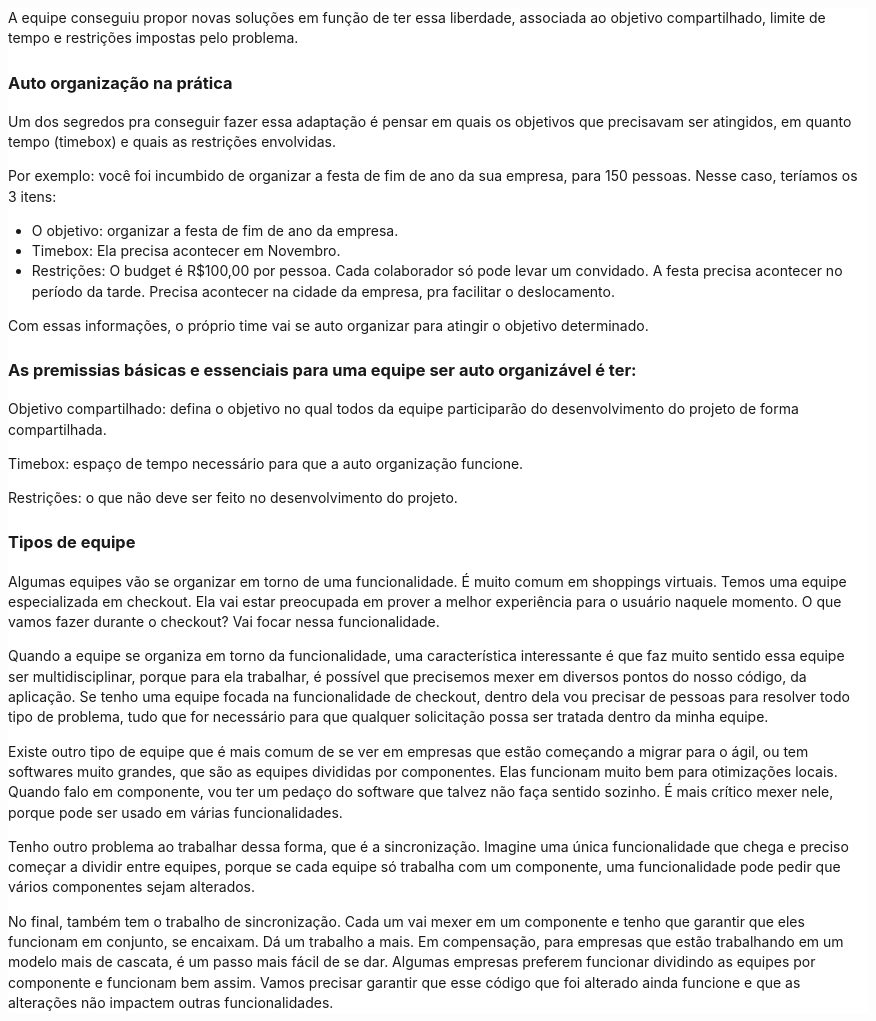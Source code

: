 A equipe conseguiu propor novas soluções em função de ter essa liberdade, associada ao objetivo compartilhado, limite de tempo e restrições impostas pelo problema.



<h3>Auto organização na prática</h3>


Um dos segredos pra conseguir fazer essa adaptação é pensar em quais os objetivos que precisavam ser atingidos, em quanto tempo (timebox) e quais as restrições envolvidas.

Por exemplo: você foi incumbido de organizar a festa de fim de ano da sua empresa, para 150 pessoas. Nesse caso, teríamos os 3 itens:

- O objetivo: organizar a festa de fim de ano da empresa.
- Timebox: Ela precisa acontecer em Novembro.
- Restrições: O budget é R$100,00 por pessoa. Cada colaborador só pode levar um convidado. A festa precisa acontecer no período da tarde. Precisa acontecer na cidade da empresa, pra facilitar o deslocamento.

Com essas informações, o próprio time vai se auto organizar para atingir o objetivo determinado.




<h3>As premissias básicas e essenciais para uma equipe ser auto organizável é ter:</h3>


Objetivo compartilhado: defina o objetivo no qual todos da equipe participarão do desenvolvimento do projeto de forma compartilhada.

Timebox: espaço de tempo necessário para que a auto organização funcione.

Restrições: o que não deve ser feito no desenvolvimento do projeto.



<h3>Tipos de equipe</h3>


Algumas equipes vão se organizar em torno de uma funcionalidade. É muito comum em shoppings virtuais. Temos uma equipe especializada em checkout. Ela vai estar preocupada em prover a melhor experiência para o usuário naquele momento. O que vamos fazer durante o checkout? Vai focar nessa funcionalidade.

Quando a equipe se organiza em torno da funcionalidade, uma característica interessante é que faz muito sentido essa equipe ser multidisciplinar, porque para ela trabalhar, é possível que precisemos mexer em diversos pontos do nosso código, da aplicação. Se tenho uma equipe focada na funcionalidade de checkout, dentro dela vou precisar de pessoas para resolver todo tipo de problema, tudo que for necessário para que qualquer solicitação possa ser tratada dentro da minha equipe.

Existe outro tipo de equipe que é mais comum de se ver em empresas que estão começando a migrar para o ágil, ou tem softwares muito grandes, que são as equipes divididas por componentes. Elas funcionam muito bem para otimizações locais. Quando falo em componente, vou ter um pedaço do software que talvez não faça sentido sozinho. É mais crítico mexer nele, porque pode ser usado em várias funcionalidades.

Tenho outro problema ao trabalhar dessa forma, que é a sincronização. Imagine uma única funcionalidade que chega e preciso começar a dividir entre equipes, porque se cada equipe só trabalha com um componente, uma funcionalidade pode pedir que vários componentes sejam alterados.

No final, também tem o trabalho de sincronização. Cada um vai mexer em um componente e tenho que garantir que eles funcionam em conjunto, se encaixam. Dá um trabalho a mais. Em compensação, para empresas que estão trabalhando em um modelo mais de cascata, é um passo mais fácil de se dar. Algumas empresas preferem funcionar dividindo as equipes por componente e funcionam bem assim. Vamos precisar garantir que esse código que foi alterado ainda funcione e que as alterações não impactem outras funcionalidades.
